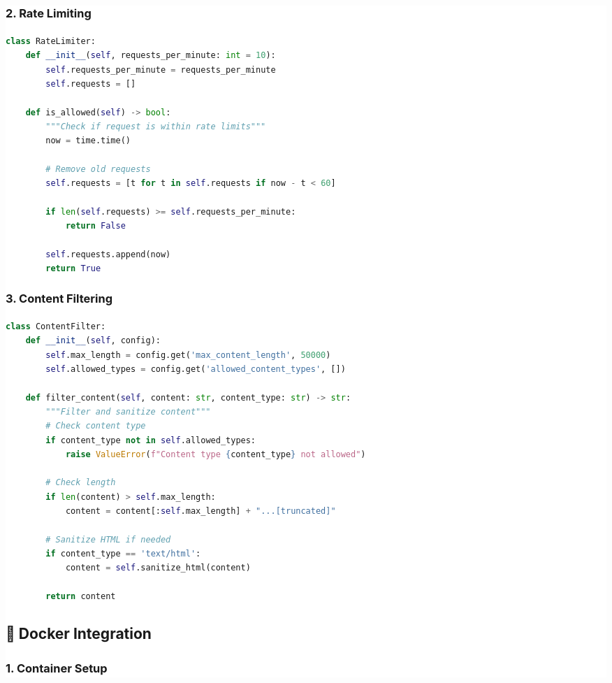 ### **2. Rate Limiting**

```python
class RateLimiter:
    def __init__(self, requests_per_minute: int = 10):
        self.requests_per_minute = requests_per_minute
        self.requests = []

    def is_allowed(self) -> bool:
        """Check if request is within rate limits"""
        now = time.time()

        # Remove old requests
        self.requests = [t for t in self.requests if now - t < 60]

        if len(self.requests) >= self.requests_per_minute:
            return False

        self.requests.append(now)
        return True
```

### **3. Content Filtering**

```python
class ContentFilter:
    def __init__(self, config):
        self.max_length = config.get('max_content_length', 50000)
        self.allowed_types = config.get('allowed_content_types', [])

    def filter_content(self, content: str, content_type: str) -> str:
        """Filter and sanitize content"""
        # Check content type
        if content_type not in self.allowed_types:
            raise ValueError(f"Content type {content_type} not allowed")

        # Check length
        if len(content) > self.max_length:
            content = content[:self.max_length] + "...[truncated]"

        # Sanitize HTML if needed
        if content_type == 'text/html':
            content = self.sanitize_html(content)

        return content
```

## 🐳 Docker Integration

### **1. Container Setup**
